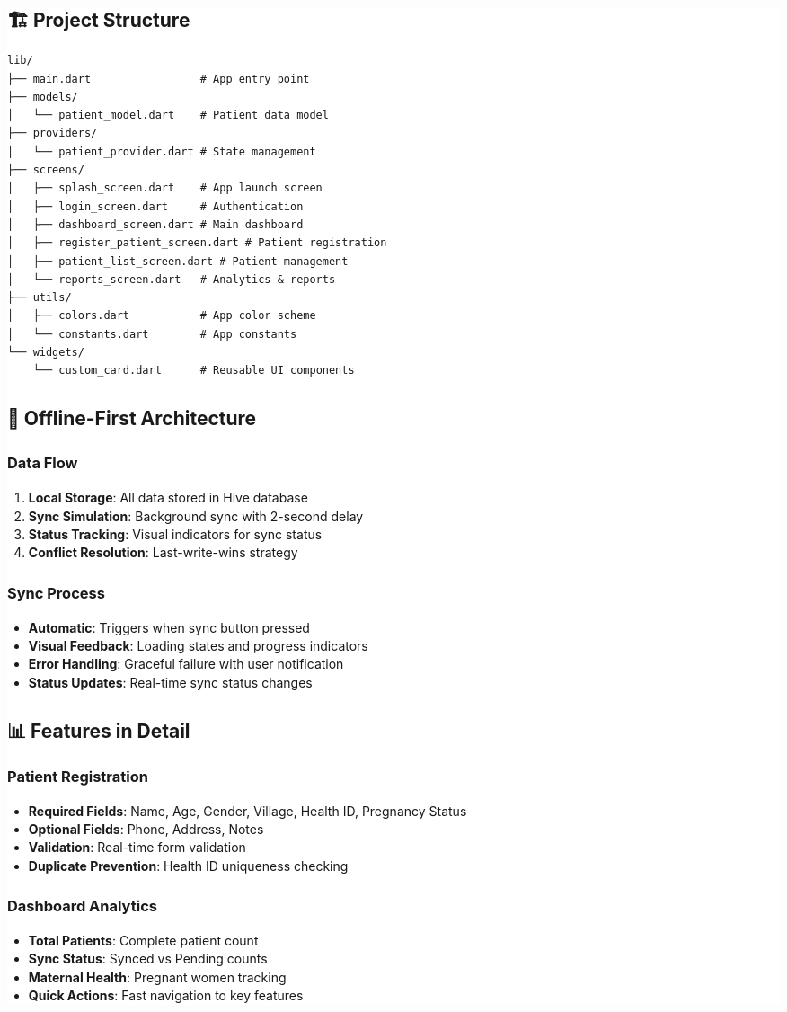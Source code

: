 ## 🏗️ Project Structure

```
lib/
├── main.dart                 # App entry point
├── models/
│   └── patient_model.dart    # Patient data model
├── providers/
│   └── patient_provider.dart # State management
├── screens/
│   ├── splash_screen.dart    # App launch screen
│   ├── login_screen.dart     # Authentication
│   ├── dashboard_screen.dart # Main dashboard
│   ├── register_patient_screen.dart # Patient registration
│   ├── patient_list_screen.dart # Patient management
│   └── reports_screen.dart   # Analytics & reports
├── utils/
│   ├── colors.dart           # App color scheme
│   └── constants.dart        # App constants
└── widgets/
    └── custom_card.dart      # Reusable UI components
```

## 🔄 Offline-First Architecture

### Data Flow
1. **Local Storage**: All data stored in Hive database
2. **Sync Simulation**: Background sync with 2-second delay
3. **Status Tracking**: Visual indicators for sync status
4. **Conflict Resolution**: Last-write-wins strategy

### Sync Process
- **Automatic**: Triggers when sync button pressed
- **Visual Feedback**: Loading states and progress indicators
- **Error Handling**: Graceful failure with user notification
- **Status Updates**: Real-time sync status changes

## 📊 Features in Detail

### Patient Registration
- **Required Fields**: Name, Age, Gender, Village, Health ID, Pregnancy Status
- **Optional Fields**: Phone, Address, Notes
- **Validation**: Real-time form validation
- **Duplicate Prevention**: Health ID uniqueness checking

### Dashboard Analytics
- **Total Patients**: Complete patient count
- **Sync Status**: Synced vs Pending counts
- **Maternal Health**: Pregnant women tracking
- **Quick Actions**: Fast navigation to key features

